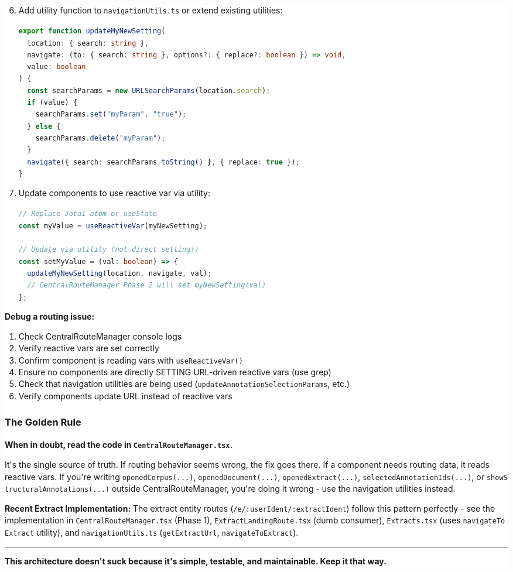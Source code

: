    ```typescript
   ```
6. Add utility function to `navigationUtils.ts` or extend existing utilities:
   ```typescript
   export function updateMyNewSetting(
     location: { search: string },
     navigate: (to: { search: string }, options?: { replace?: boolean }) => void,
     value: boolean
   ) {
     const searchParams = new URLSearchParams(location.search);
     if (value) {
       searchParams.set("myParam", "true");
     } else {
       searchParams.delete("myParam");
     }
     navigate({ search: searchParams.toString() }, { replace: true });
   }
   ```
7. Update components to use reactive var via utility:
   ```typescript
   // Replace Jotai atom or useState
   const myValue = useReactiveVar(myNewSetting);

   // Update via utility (not direct setting!)
   const setMyValue = (val: boolean) => {
     updateMyNewSetting(location, navigate, val);
     // CentralRouteManager Phase 2 will set myNewSetting(val)
   };
   ```

**Debug a routing issue:**
1. Check CentralRouteManager console logs
2. Verify reactive vars are set correctly
3. Confirm component is reading vars with `useReactiveVar()`
4. Ensure no components are directly SETTING URL-driven reactive vars (use grep)
5. Check that navigation utilities are being used (`updateAnnotationSelectionParams`, etc.)
6. Verify components update URL instead of reactive vars

### The Golden Rule

**When in doubt, read the code in `CentralRouteManager.tsx`.**

It's the single source of truth. If routing behavior seems wrong, the fix goes there. If a component needs routing data, it reads reactive vars. If you're writing `openedCorpus(...)`, `openedDocument(...)`, `openedExtract(...)`, `selectedAnnotationIds(...)`, or `showStructuralAnnotations(...)` outside CentralRouteManager, you're doing it wrong - use the navigation utilities instead.

**Recent Extract Implementation:** The extract entity routes (`/e/:userIdent/:extractIdent`) follow this pattern perfectly - see the implementation in `CentralRouteManager.tsx` (Phase 1), `ExtractLandingRoute.tsx` (dumb consumer), `Extracts.tsx` (uses `navigateToExtract` utility), and `navigationUtils.ts` (`getExtractUrl`, `navigateToExtract`).

---

**This architecture doesn't suck because it's simple, testable, and maintainable. Keep it that way.**
